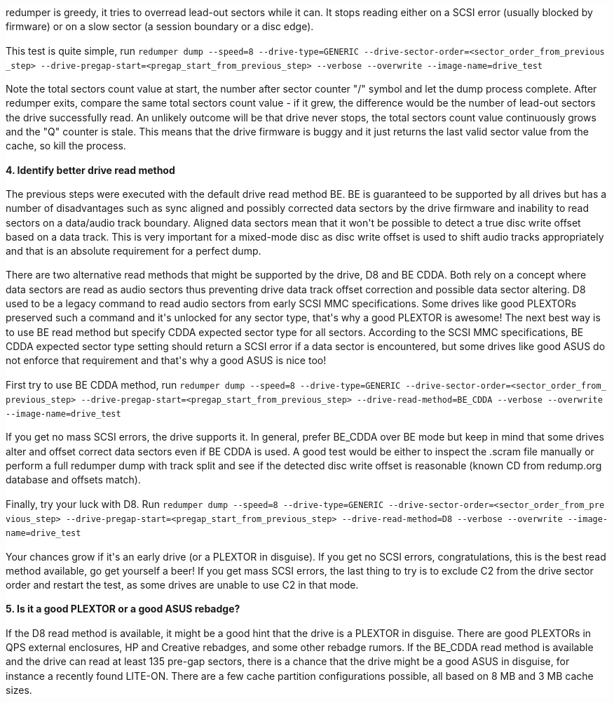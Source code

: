 redumper is greedy, it tries to overread lead-out sectors while it can. It stops reading either on a SCSI error (usually blocked by firmware) or on a slow sector (a session boundary or a disc edge).

This test is quite simple, run `redumper dump --speed=8 --drive-type=GENERIC --drive-sector-order=<sector_order_from_previous_step> --drive-pregap-start=<pregap_start_from_previous_step> --verbose --overwrite --image-name=drive_test`

Note the total sectors count value at start, the number after sector counter "/" symbol and let the dump process complete. After redumper exits, compare the same total sectors count value - if it grew, the difference would be the number of lead-out sectors the drive successfully read. An unlikely outcome will be that drive never stops, the total sectors count value continuously grows and the "Q" counter is stale. This means that the drive firmware is buggy and it just returns the last valid sector value from the cache, so kill the process.

**4. Identify better drive read method**

The previous steps were executed with the default drive read method BE. BE is guaranteed to be supported by all drives but has a number of disadvantages such as sync aligned and possibly corrected data sectors by the drive firmware and inability to read sectors on a data/audio track boundary. Aligned data sectors mean that it won't be possible to detect a true disc write offset based on a data track. This is very important for a mixed-mode disc as disc write offset is used to shift audio tracks appropriately and that is an absolute requirement for a perfect dump.

There are two alternative read methods that might be supported by the drive, D8 and BE CDDA. Both rely on a concept where data sectors are read as audio sectors thus preventing drive data track offset correction and possible data sector altering. D8 used to be a legacy command to read audio sectors from early SCSI MMC specifications. Some drives like good PLEXTORs preserved such a command and it's unlocked for any sector type, that's why a good PLEXTOR is awesome! The next best way is to use BE read method but specify CDDA expected sector type for all sectors. According to the SCSI MMC specifications, BE CDDA expected sector type setting should return a SCSI error if a data sector is encountered, but some drives like good ASUS do not enforce that requirement and that's why a good ASUS is nice too!

First try to use BE CDDA method, run `redumper dump --speed=8 --drive-type=GENERIC --drive-sector-order=<sector_order_from_previous_step> --drive-pregap-start=<pregap_start_from_previous_step> --drive-read-method=BE_CDDA --verbose --overwrite --image-name=drive_test`

If you get no mass SCSI errors, the drive supports it. In general, prefer BE_CDDA over BE mode but keep in mind that some drives alter and offset correct data sectors even if BE CDDA is used. A good test would be either to inspect the .scram file manually or perform a full redumper dump with track split and see if the detected disc write offset is reasonable (known CD from redump.org database and offsets match). 

Finally, try your luck with D8. Run `redumper dump --speed=8 --drive-type=GENERIC --drive-sector-order=<sector_order_from_previous_step> --drive-pregap-start=<pregap_start_from_previous_step> --drive-read-method=D8 --verbose --overwrite --image-name=drive_test`

Your chances grow if it's an early drive (or a PLEXTOR in disguise). If you get no SCSI errors, congratulations, this is the best read method available, go get yourself a beer! If you get mass SCSI errors, the last thing to try is to exclude C2 from the drive sector order and restart the test, as some drives are unable to use C2 in that mode. 

**5. Is it a good PLEXTOR or a good ASUS rebadge?**

If the D8 read method is available, it might be a good hint that the drive is a PLEXTOR in disguise. There are good PLEXTORs in QPS external enclosures, HP and Creative rebadges, and some other rebadge rumors. If the BE_CDDA read method is available and the drive can read at least 135 pre-gap sectors, there is a chance that the drive might be a good ASUS in disguise, for instance a recently found LITE-ON. There are a few cache partition configurations possible, all based on 8 MB and 3 MB cache sizes.
